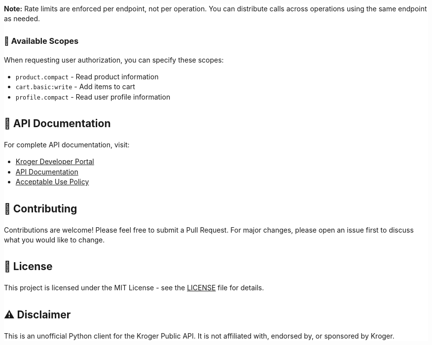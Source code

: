 **Note:** Rate limits are enforced per endpoint, not per operation. You can distribute calls across operations using the same endpoint as needed.

### 🔑 Available Scopes

When requesting user authorization, you can specify these scopes:

- `product.compact` - Read product information
- `cart.basic:write` - Add items to cart  
- `profile.compact` - Read user profile information

## 📖 API Documentation

For complete API documentation, visit:
- [Kroger Developer Portal](https://developer.kroger.com/)
- [API Documentation](https://developer.kroger.com/documentation/public/)
- [Acceptable Use Policy](https://developer.kroger.com/documentation/public/getting-started/acceptable-use)

## 🤝 Contributing

Contributions are welcome! Please feel free to submit a Pull Request. For major changes, please open an issue first to discuss what you would like to change.

## 📄 License

This project is licensed under the MIT License - see the [LICENSE](LICENSE) file for details.

## ⚠️ Disclaimer

This is an unofficial Python client for the Kroger Public API. It is not affiliated with, endorsed by, or sponsored by Kroger.